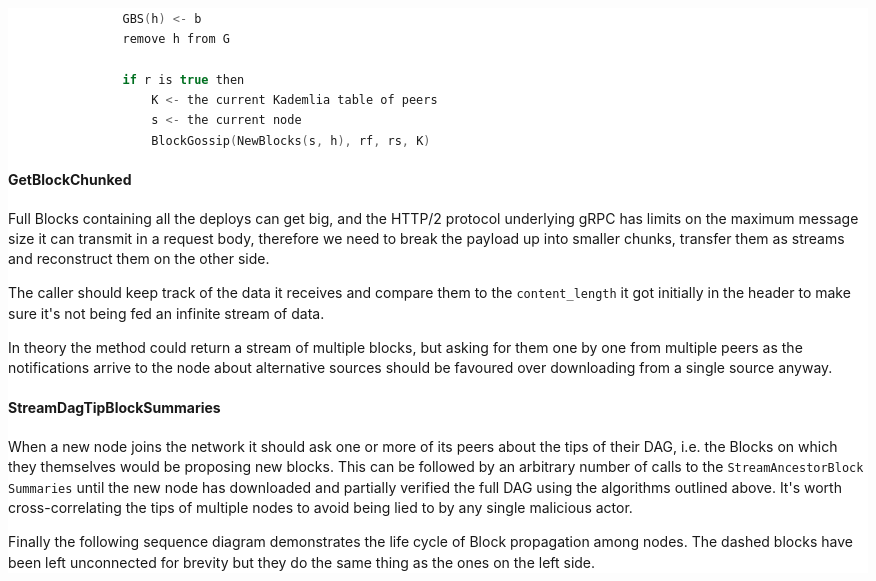 ```c
                GBS(h) <- b
                remove h from G

                if r is true then
                    K <- the current Kademlia table of peers
                    s <- the current node
                    BlockGossip(NewBlocks(s, h), rf, rs, K)
```

#### GetBlockChunked

Full Blocks containing all the deploys can get big, and the HTTP/2 protocol
underlying gRPC has limits on the maximum message size it can transmit in a
request body, therefore we need to break the payload up into smaller chunks,
transfer them as streams and reconstruct them on the other side.

The caller should keep track of the data it receives and compare them to the
`content_length` it got initially in the header to make sure it's not being fed
an infinite stream of data.

In theory the method could return a stream of multiple blocks, but asking for
them one by one from multiple peers as the notifications arrive to the node
about alternative sources should be favoured over downloading from a single
source anyway.

#### StreamDagTipBlockSummaries

When a new node joins the network it should ask one or more of its peers about
the tips of their DAG, i.e. the Blocks on which they themselves would be
proposing new blocks. This can be followed by an arbitrary number of calls to
the `StreamAncestorBlockSummaries` until the new node has downloaded and
partially verified the full DAG using the algorithms outlined above. It's worth
cross-correlating the tips of multiple nodes to avoid being lied to by any
single malicious actor.

Finally the following sequence diagram demonstrates the life cycle of Block
propagation among nodes. The dashed blocks have been left unconnected for
brevity but they do the same thing as the ones on the left side.
